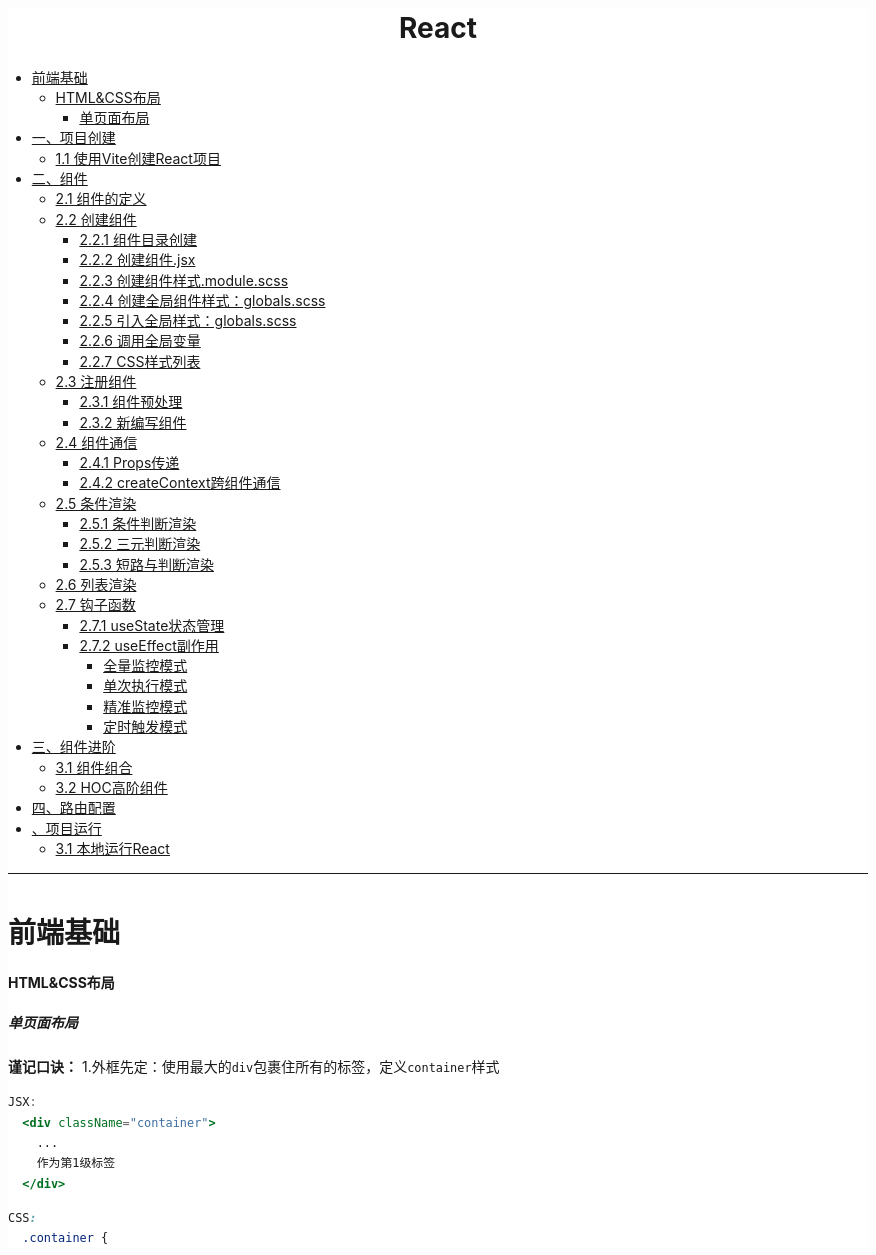 <h1 style="text-align: center;">React</h1>

- [前端基础](#前端基础)
  - [HTML&CSS布局](#HTML&CSS布局)
    - [单页面布局](#单页面布局)
- [一、项目创建](#项目创建)
  - [1.1 使用Vite创建React项目](#使用Vite创建React项目)
- [二、组件](#组件)
    - [2.1 组件的定义](#组件的定义)
    - [2.2 创建组件](#创建组件)
        - [2.2.1 组件目录创建](#组件目录创建)
        - [2.2.2 创建组件.jsx](#创建组件.jsx)
        - [2.2.3 创建组件样式.module.scss](#创建组件样式.module.scss)
        - [2.2.4 创建全局组件样式：globals.scss](#创建全局组件样式：globals.scss)
        - [2.2.5 引入全局样式：globals.scss](#引入全局样式：globals.scss)
        - [2.2.6 调用全局变量](#调用全局变量)
        - [2.2.7 CSS样式列表](#CSS样式列表)
    - [2.3 注册组件](#注册组件)
      - [2.3.1 组件预处理](#组件预处理)
      - [2.3.2 新编写组件](#新编写组件)
    - [2.4 组件通信](#组件通信)
      - [2.4.1 Props传递](#Props传递)
      - [2.4.2 createContext跨组件通信](#createContext跨组件通信)
    - [2.5 条件渲染](#条件渲染)
      - [2.5.1 条件判断渲染](#条件判断渲染)
      - [2.5.2 三元判断渲染](#三元判断渲染)
      - [2.5.3 短路与判断渲染](#短路与判断渲染)
    - [2.6 列表渲染](#列表渲染)
    - [2.7 钩子函数](#钩子函数)
      - [2.7.1 useState状态管理](#useState状态管理)
      - [2.7.2 useEffect副作用](#useEffect副作用)
        - [全量监控模式](#全量监控模式)
        - [单次执行模式](#单次执行模式)
        - [精准监控模式](#精准监控模式)
        - [定时触发模式](#定时触发模式)
- [三、组件进阶](#组件进阶)
  - [3.1 组件组合](#组件组合)
  - [3.2 HOC高阶组件](#HOC高阶组件)
- [四、路由配置](#路由配置)
- [、项目运行](#项目运行)
  - [3.1 本地运行React](#本地运行React)

---

<a name="前端基础"></a>
# 前端基础

<a name="HTML&CSS布局"></a>
#### HTML&CSS布局


##### 单页面布局
**谨记口诀：**
1.外框先定：使用最大的`div`包裹住所有的标签，定义`container`样式
```jsx
JSX:
  <div className="container">
    ...
    作为第1级标签
  </div>
```
```css
CSS:
  .container {
```